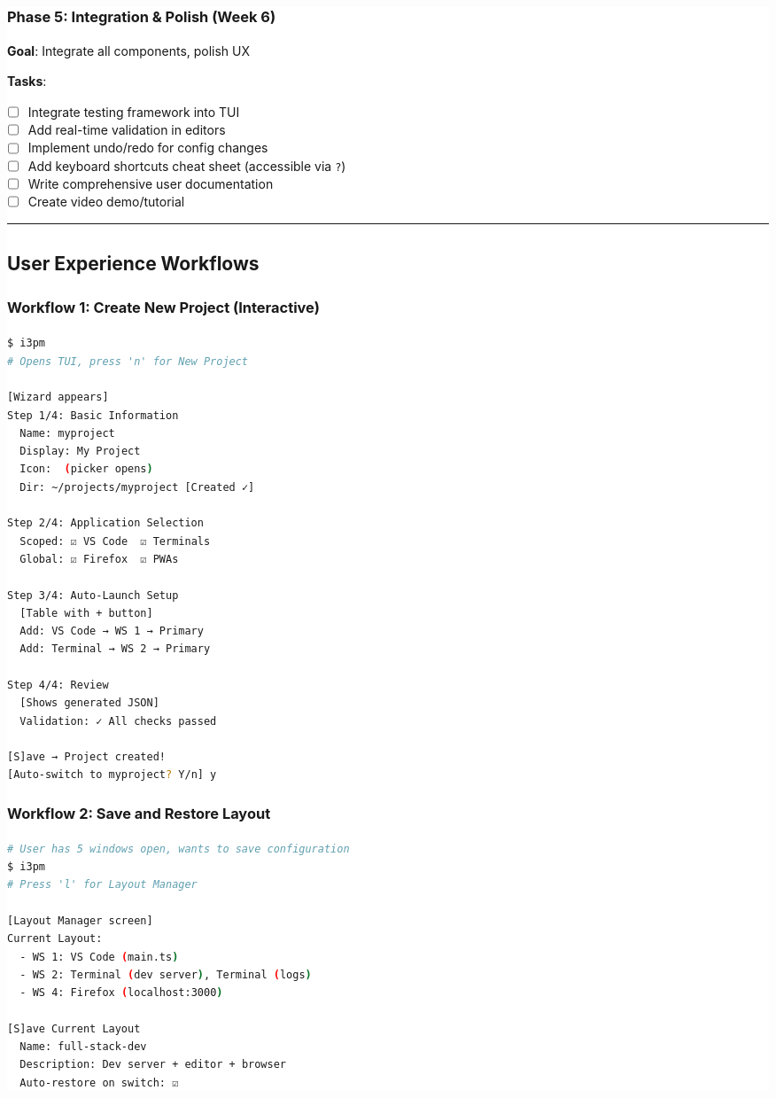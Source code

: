 ### Phase 5: Integration & Polish (Week 6)

**Goal**: Integrate all components, polish UX

**Tasks**:
- [ ] Integrate testing framework into TUI
- [ ] Add real-time validation in editors
- [ ] Implement undo/redo for config changes
- [ ] Add keyboard shortcuts cheat sheet (accessible via `?`)
- [ ] Write comprehensive user documentation
- [ ] Create video demo/tutorial

---

## User Experience Workflows

### Workflow 1: Create New Project (Interactive)

```bash
$ i3pm
# Opens TUI, press 'n' for New Project

[Wizard appears]
Step 1/4: Basic Information
  Name: myproject
  Display: My Project
  Icon:  (picker opens)
  Dir: ~/projects/myproject [Created ✓]

Step 2/4: Application Selection
  Scoped: ☑ VS Code  ☑ Terminals
  Global: ☑ Firefox  ☑ PWAs

Step 3/4: Auto-Launch Setup
  [Table with + button]
  Add: VS Code → WS 1 → Primary
  Add: Terminal → WS 2 → Primary

Step 4/4: Review
  [Shows generated JSON]
  Validation: ✓ All checks passed

[S]ave → Project created!
[Auto-switch to myproject? Y/n] y
```

### Workflow 2: Save and Restore Layout

```bash
# User has 5 windows open, wants to save configuration
$ i3pm
# Press 'l' for Layout Manager

[Layout Manager screen]
Current Layout:
  - WS 1: VS Code (main.ts)
  - WS 2: Terminal (dev server), Terminal (logs)
  - WS 4: Firefox (localhost:3000)

[S]ave Current Layout
  Name: full-stack-dev
  Description: Dev server + editor + browser
  Auto-restore on switch: ☑

```
